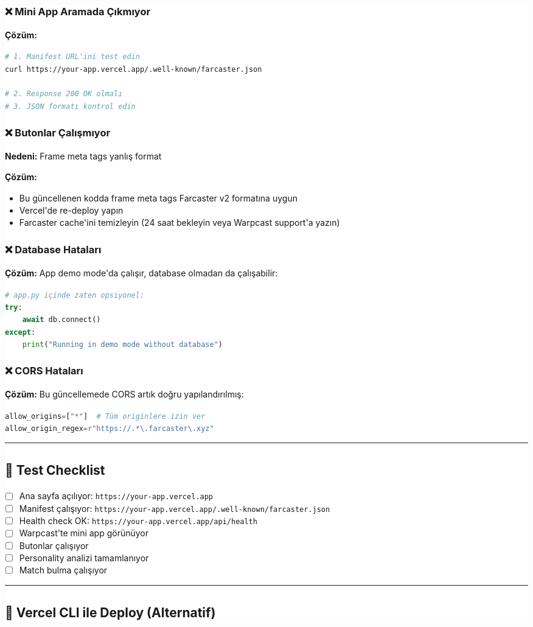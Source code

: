 ### ❌ Mini App Aramada Çıkmıyor

**Çözüm:**
```bash
# 1. Manifest URL'ini test edin
curl https://your-app.vercel.app/.well-known/farcaster.json

# 2. Response 200 OK olmalı
# 3. JSON formatı kontrol edin
```

### ❌ Butonlar Çalışmıyor

**Nedeni:** Frame meta tags yanlış format

**Çözüm:**
- Bu güncellenen kodda frame meta tags Farcaster v2 formatına uygun
- Vercel'de re-deploy yapın
- Farcaster cache'ini temizleyin (24 saat bekleyin veya Warpcast support'a yazın)

### ❌ Database Hataları

**Çözüm:** App demo mode'da çalışır, database olmadan da çalışabilir:
```python
# app.py içinde zaten opsiyonel:
try:
    await db.connect()
except:
    print("Running in demo mode without database")
```

### ❌ CORS Hataları

**Çözüm:** Bu güncellemede CORS artık doğru yapılandırılmış:
```python
allow_origins=["*"]  # Tüm originlere izin ver
allow_origin_regex=r"https://.*\.farcaster\.xyz"
```

---

## 📱 Test Checklist

- [ ] Ana sayfa açılıyor: `https://your-app.vercel.app`
- [ ] Manifest çalışıyor: `https://your-app.vercel.app/.well-known/farcaster.json`
- [ ] Health check OK: `https://your-app.vercel.app/api/health`
- [ ] Warpcast'te mini app görünüyor
- [ ] Butonlar çalışıyor
- [ ] Personality analizi tamamlanıyor
- [ ] Match bulma çalışıyor

---

## 🚀 Vercel CLI ile Deploy (Alternatif)

